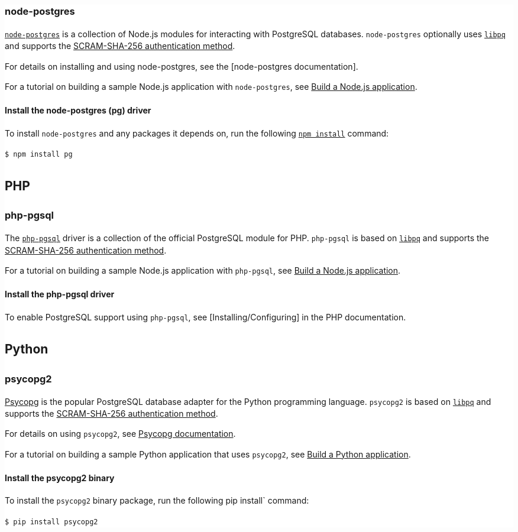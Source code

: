 ### node-postgres

[`node-postgres`](https://node-postgres.com/) is a collection of Node.js modules for interacting with PostgreSQL databases. `node-postgres` optionally uses [`libpq`](#libpq) and supports the [SCRAM-SHA-256 authentication method](../../../secure/authentication/password-authentication/#scram-sha-256).

For details on installing and using node-postgres, see the [node-postgres documentation].

For a tutorial on building a sample Node.js application with `node-postgres`, see [Build a Node.js application](../../../quick-start/build-apps/nodejs/ysql-pg/).

#### Install the node-postgres (pg) driver

To install `node-postgres` and any packages it depends on, run the following [`npm install`](https://docs.npmjs.com/cli/install.html) command:

```sh
$ npm install pg
```

## PHP

### php-pgsql

The [`php-pgsql`](https://www.php.net/manual/en/book.pgsql.php) driver is a collection of the official PostgreSQL module for PHP. `php-pgsql` is based on [`libpq`](#libpq) and supports the [SCRAM-SHA-256 authentication method](../../../secure/authentication/password-authentication/#scram-sha-256).

For a tutorial on building a sample Node.js application with `php-pgsql`, see [Build a Node.js application](../../../quick-start/build-apps/php/ysql/).

#### Install the php-pgsql driver

To enable PostgreSQL support using `php-pgsql`, see [Installing/Configuring] in the PHP documentation.

## Python

### psycopg2

[Psycopg](https://www.psycopg.org/) is the popular PostgreSQL database adapter for the Python programming language. `psycopg2` is based on [`libpq`](#libpq) and supports the [SCRAM-SHA-256 authentication method](../../../secure/authentication/password-authentication/#scram-sha-256).

For details on using `psycopg2`, see [Psycopg documentation](https://www.psycopg.org/docs/).

For a tutorial on building a sample Python application that uses `psycopg2`, see [Build a Python application](../../../quick-start/build-apps/python/ysql-psycopg2).

#### Install the psycopg2 binary

To install the `psycopg2` binary package, run the following pip install` command:

```sh
$ pip install psycopg2
```
